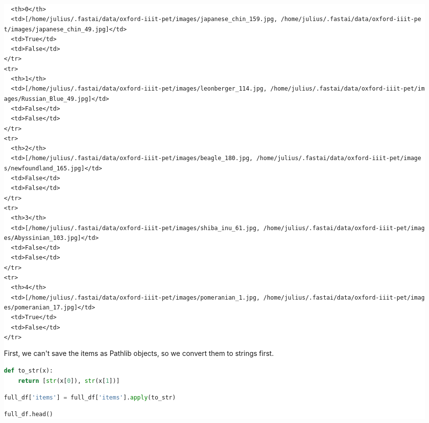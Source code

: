       <th>0</th>
      <td>[/home/julius/.fastai/data/oxford-iiit-pet/images/japanese_chin_159.jpg, /home/julius/.fastai/data/oxford-iiit-pet/images/japanese_chin_49.jpg]</td>
      <td>True</td>
      <td>False</td>
    </tr>
    <tr>
      <th>1</th>
      <td>[/home/julius/.fastai/data/oxford-iiit-pet/images/leonberger_114.jpg, /home/julius/.fastai/data/oxford-iiit-pet/images/Russian_Blue_49.jpg]</td>
      <td>False</td>
      <td>False</td>
    </tr>
    <tr>
      <th>2</th>
      <td>[/home/julius/.fastai/data/oxford-iiit-pet/images/beagle_180.jpg, /home/julius/.fastai/data/oxford-iiit-pet/images/newfoundland_165.jpg]</td>
      <td>False</td>
      <td>False</td>
    </tr>
    <tr>
      <th>3</th>
      <td>[/home/julius/.fastai/data/oxford-iiit-pet/images/shiba_inu_61.jpg, /home/julius/.fastai/data/oxford-iiit-pet/images/Abyssinian_103.jpg]</td>
      <td>False</td>
      <td>False</td>
    </tr>
    <tr>
      <th>4</th>
      <td>[/home/julius/.fastai/data/oxford-iiit-pet/images/pomeranian_1.jpg, /home/julius/.fastai/data/oxford-iiit-pet/images/pomeranian_17.jpg]</td>
      <td>True</td>
      <td>False</td>
    </tr>
  </tbody>
</table>
</div>



First, we can't save the items as Pathlib objects, so we convert them to strings first.


```python
def to_str(x):
    return [str(x[0]), str(x[1])]
```


```python
full_df['items'] = full_df['items'].apply(to_str)
```


```python
full_df.head()
```
